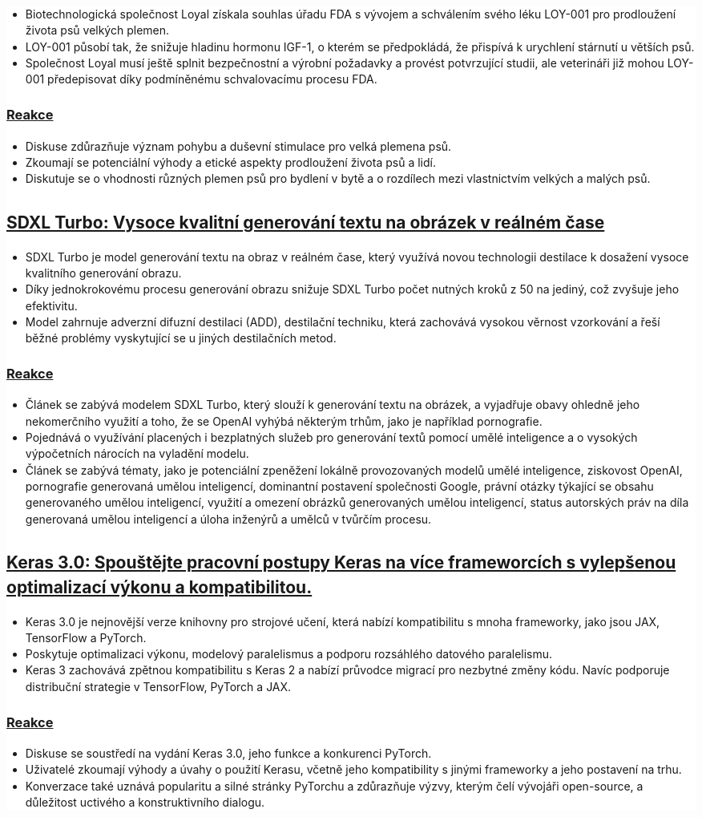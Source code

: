 - Biotechnologická společnost Loyal získala souhlas úřadu FDA s vývojem a schválením svého léku LOY-001 pro prodloužení života psů velkých plemen.
- LOY-001 působí tak, že snižuje hladinu hormonu IGF-1, o kterém se předpokládá, že přispívá k urychlení stárnutí u větších psů.
- Společnost Loyal musí ještě splnit bezpečnostní a výrobní požadavky a provést potvrzující studii, ale veterináři již mohou LOY-001 předepisovat díky podmíněnému schvalovacímu procesu FDA.

### [Reakce](https://news.ycombinator.com/item?id=38447491)

- Diskuse zdůrazňuje význam pohybu a duševní stimulace pro velká plemena psů.
- Zkoumají se potenciální výhody a etické aspekty prodloužení života psů a lidí.
- Diskutuje se o vhodnosti různých plemen psů pro bydlení v bytě a o rozdílech mezi vlastnictvím velkých a malých psů.

## [SDXL Turbo: Vysoce kvalitní generování textu na obrázek v reálném čase](https://stability.ai/news/stability-ai-sdxl-turbo)

- SDXL Turbo je model generování textu na obraz v reálném čase, který využívá novou technologii destilace k dosažení vysoce kvalitního generování obrazu.
- Díky jednokrokovému procesu generování obrazu snižuje SDXL Turbo počet nutných kroků z 50 na jediný, což zvyšuje jeho efektivitu.
- Model zahrnuje adverzní difuzní destilaci (ADD), destilační techniku, která zachovává vysokou věrnost vzorkování a řeší běžné problémy vyskytující se u jiných destilačních metod.

### [Reakce](https://news.ycombinator.com/item?id=38450390)

- Článek se zabývá modelem SDXL Turbo, který slouží k generování textu na obrázek, a vyjadřuje obavy ohledně jeho nekomerčního využití a toho, že se OpenAI vyhýbá některým trhům, jako je například pornografie.
- Pojednává o využívání placených i bezplatných služeb pro generování textů pomocí umělé inteligence a o vysokých výpočetních nárocích na vyladění modelu.
- Článek se zabývá tématy, jako je potenciální zpeněžení lokálně provozovaných modelů umělé inteligence, ziskovost OpenAI, pornografie generovaná umělou inteligencí, dominantní postavení společnosti Google, právní otázky týkající se obsahu generovaného umělou inteligencí, využití a omezení obrázků generovaných umělou inteligencí, status autorských práv na díla generovaná umělou inteligencí a úloha inženýrů a umělců v tvůrčím procesu.

## [Keras 3.0: Spouštějte pracovní postupy Keras na více frameworcích s vylepšenou optimalizací výkonu a kompatibilitou.](https://keras.io/keras_3/)

- Keras 3.0 je nejnovější verze knihovny pro strojové učení, která nabízí kompatibilitu s mnoha frameworky, jako jsou JAX, TensorFlow a PyTorch.
- Poskytuje optimalizaci výkonu, modelový paralelismus a podporu rozsáhlého datového paralelismu.
- Keras 3 zachovává zpětnou kompatibilitu s Keras 2 a nabízí průvodce migrací pro nezbytné změny kódu. Navíc podporuje distribuční strategie v TensorFlow, PyTorch a JAX.

### [Reakce](https://news.ycombinator.com/item?id=38446353)

- Diskuse se soustředí na vydání Keras 3.0, jeho funkce a konkurenci PyTorch.
- Uživatelé zkoumají výhody a úvahy o použití Kerasu, včetně jeho kompatibility s jinými frameworky a jeho postavení na trhu.
- Konverzace také uznává popularitu a silné stránky PyTorchu a zdůrazňuje výzvy, kterým čelí vývojáři open-source, a důležitost uctivého a konstruktivního dialogu.
